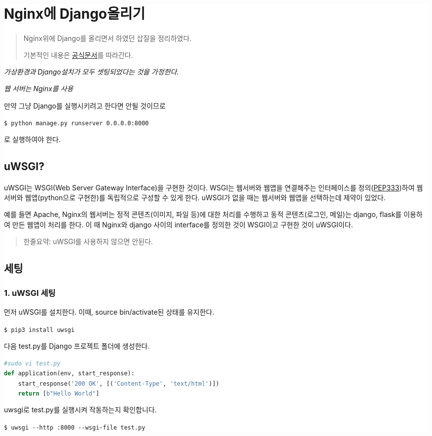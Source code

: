 # Nginx에 Django올리기

> Nginx위에 Django를 올리면서 하였던 삽질을 정리하였다.
>
> 기본적인 내용은 [공식문서](https://uwsgi-docs.readthedocs.io/en/latest/tutorials/Django_and_nginx.html)를 따라간다.

*가상환경과 Django설치가 모두 셋팅되었다는 것을 가정한다.*

*웹 서버는 Nginx를 사용*

만약 그냥 Django를 실행시키려고 한다면 안될 것이므로 

```shell
$ python manage.py runserver 0.0.0.0:8000
```

로 실행하여야 한다.



## uWSGI?

uWSGI는 WSGI(Web Server Gateway Interface)을 구현한 것이다. WSGI는 웹서버와 웹앱을 연결해주는 인터페이스를 정의([PEP333](http://legacy.python.org/dev/peps/pep-0333/))하여 웹서버와 웹앱(python으로 구현한)를 독립적으로 구성할 수 있게 한다. uWSGI가 없을 때는 웹서버와 웹앱을 선택하는데 제약이 있었다.

예를 들면 Apache, Nginx의 웹서버는 정적 콘텐츠(이미지, 파일 등)에 대한 처리를 수행하고 동적 콘텐츠(로그인, 메일)는 django, flask를 이용하여 만든 웹앱이 처리를 한다. 이 때 Nginx와 django 사이의 interface를 정의한 것이 WSGI이고 구현한 것이 uWSGI이다.

> 한줄요약: uWSGI를 사용하지 않으면 안된다.



## 세팅

### 1. uWSGI 세팅

먼저 uWSGI를 설치한다. 이때, source bin/activate된 상태를 유지한다.

``` shell
$ pip3 install uwsgi
```

다음 test.py를 Django 프로젝트 폴더에 생성한다.

```python
#sudo vi test.py
def application(env, start_response):
	start_response('200 OK', [('Content-Type', 'text/html')])
	return [b"Hello World"]
```

uwsgi로 test.py를 실행시켜 작동하는지 확인합니다.

```shell
$ uwsgi --http :8000 --wsgi-file test.py
```
